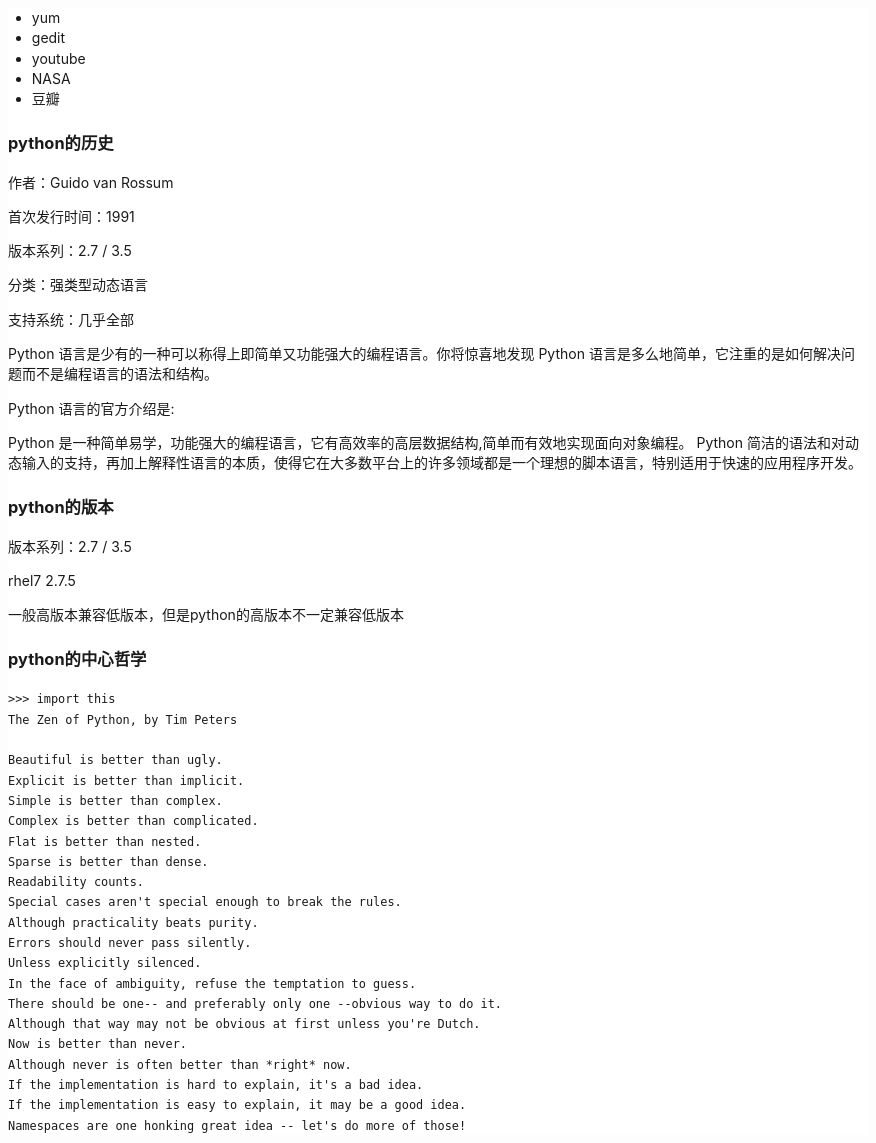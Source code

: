 * yum
* gedit
* youtube
* NASA
* 豆瓣

### python的历史

作者：Guido van Rossum

首次发行时间：1991

版本系列：2.7 / 3.5

分类：强类型动态语言

支持系统：几乎全部


Python 语言是少有的一种可以称得上即简单又功能强大的编程语言。你将惊喜地发现 Python 语言是多么地简单，它注重的是如何解决问题而不是编程语言的语法和结构。

Python 语言的官方介绍是:

Python 是一种简单易学，功能强大的编程语言，它有高效率的高层数据结构,简单而有效地实现面向对象编程。 Python 简洁的语法和对动态输入的支持，再加上解释性语言的本质，使得它在大多数平台上的许多领域都是一个理想的脚本语言，特别适用于快速的应用程序开发。

### python的版本

版本系列：2.7 / 3.5

rhel7 2.7.5

一般高版本兼容低版本，但是python的高版本不一定兼容低版本

### python的中心哲学
```shell
>>> import this
The Zen of Python, by Tim Peters

Beautiful is better than ugly.
Explicit is better than implicit.
Simple is better than complex.
Complex is better than complicated.
Flat is better than nested.
Sparse is better than dense.
Readability counts.
Special cases aren't special enough to break the rules.
Although practicality beats purity.
Errors should never pass silently.
Unless explicitly silenced.
In the face of ambiguity, refuse the temptation to guess.
There should be one-- and preferably only one --obvious way to do it.
Although that way may not be obvious at first unless you're Dutch.
Now is better than never.
Although never is often better than *right* now.
If the implementation is hard to explain, it's a bad idea.
If the implementation is easy to explain, it may be a good idea.
Namespaces are one honking great idea -- let's do more of those!
```
